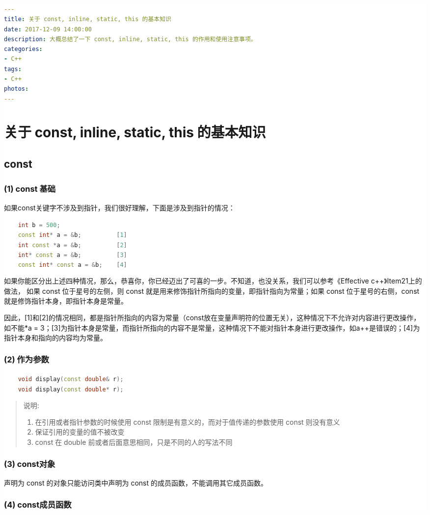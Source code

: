 ```yaml
---
title: 关于 const, inline, static, this 的基本知识
date: 2017-12-09 14:00:00
description: 大概总结了一下 const, inline, static, this 的作用和使用注意事项。
categories:
- C++
tags:
- C++
photos:
---
```


# 关于 const, inline, static, this 的基本知识

## const

### (1) const 基础

如果const关键字不涉及到指针，我们很好理解，下面是涉及到指针的情况：

```c++
    int b = 500;
    const int* a = &b;          [1]
    int const *a = &b;          [2]
    int* const a = &b;          [3]
    const int* const a = &b;    [4]
```

如果你能区分出上述四种情况，那么，恭喜你，你已经迈出了可喜的一步。不知道，也没关系，我们可以参考《Effective c++》Item21上的做法，
如果 const 位于星号的左侧，则 const 就是用来修饰指针所指向的变量，即指针指向为常量；如果 const 位于星号的右侧，const 就是修饰指针本身，即指针本身是常量。

因此，[1]和[2]的情况相同，都是指针所指向的内容为常量（const放在变量声明符的位置无关），这种情况下不允许对内容进行更改操作，如不能*a = 3；[3]为指针本身是常量，而指针所指向的内容不是常量，这种情况下不能对指针本身进行更改操作，如a++是错误的；[4]为指针本身和指向的内容均为常量。

### (2) 作为参数

```c++
    void display(const double& r);
    void display(const double* r);
```

> 说明:
> 1. 在引用或者指针参数的时候使用 const 限制是有意义的，而对于值传递的参数使用 const 则没有意义
> 2. 保证引用的变量的值不被改变
> 3. const 在 double 前或者后面意思相同，只是不同的人的写法不同

### (3) const对象

声明为 const 的对象只能访问类中声明为 const 的成员函数，不能调用其它成员函数。

### (4) const成员函数
